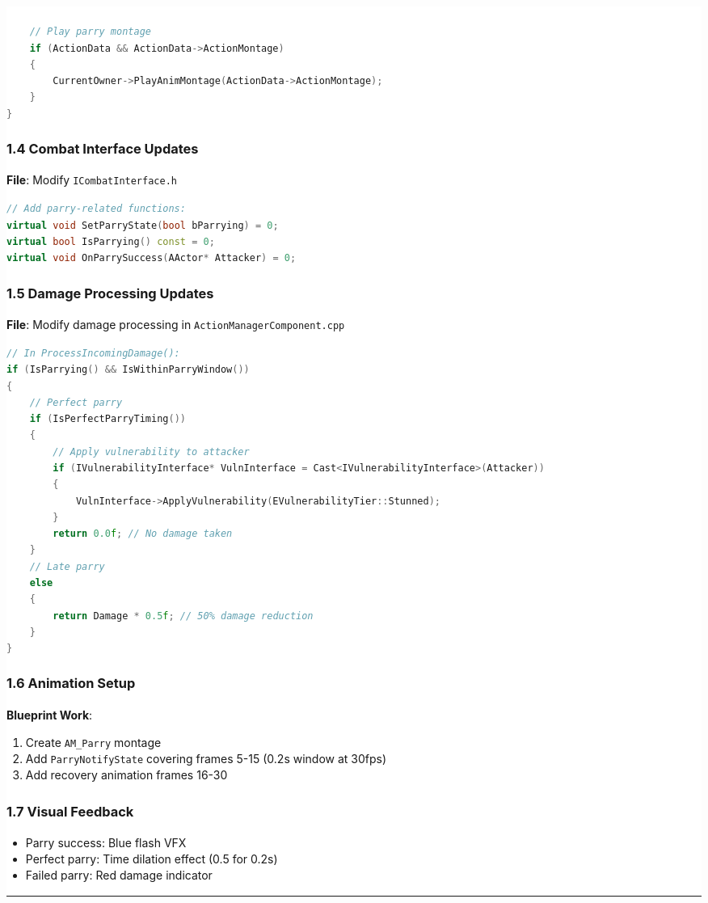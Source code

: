 ```cpp
    
    // Play parry montage
    if (ActionData && ActionData->ActionMontage)
    {
        CurrentOwner->PlayAnimMontage(ActionData->ActionMontage);
    }
}
```

### 1.4 Combat Interface Updates
**File**: Modify `ICombatInterface.h`
```cpp
// Add parry-related functions:
virtual void SetParryState(bool bParrying) = 0;
virtual bool IsParrying() const = 0;
virtual void OnParrySuccess(AActor* Attacker) = 0;
```

### 1.5 Damage Processing Updates
**File**: Modify damage processing in `ActionManagerComponent.cpp`
```cpp
// In ProcessIncomingDamage():
if (IsParrying() && IsWithinParryWindow())
{
    // Perfect parry
    if (IsPerfectParryTiming())
    {
        // Apply vulnerability to attacker
        if (IVulnerabilityInterface* VulnInterface = Cast<IVulnerabilityInterface>(Attacker))
        {
            VulnInterface->ApplyVulnerability(EVulnerabilityTier::Stunned);
        }
        return 0.0f; // No damage taken
    }
    // Late parry
    else
    {
        return Damage * 0.5f; // 50% damage reduction
    }
}
```

### 1.6 Animation Setup
**Blueprint Work**:
1. Create `AM_Parry` montage
2. Add `ParryNotifyState` covering frames 5-15 (0.2s window at 30fps)
3. Add recovery animation frames 16-30

### 1.7 Visual Feedback
- Parry success: Blue flash VFX
- Perfect parry: Time dilation effect (0.5 for 0.2s)
- Failed parry: Red damage indicator

---